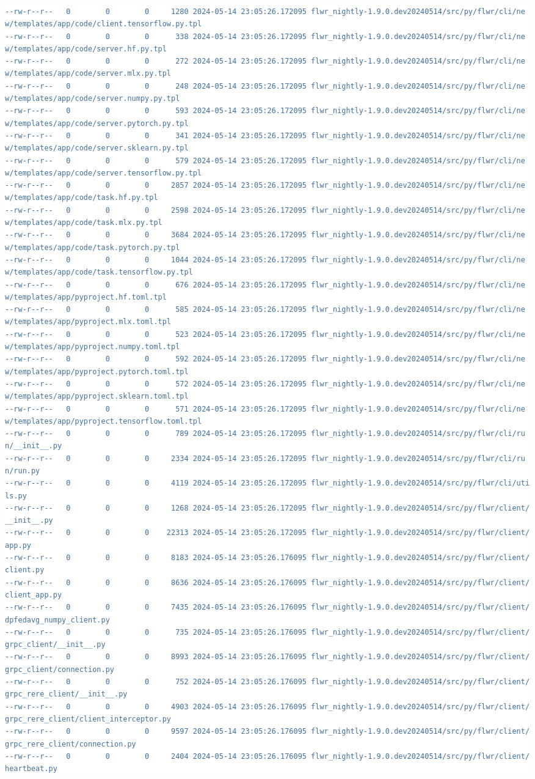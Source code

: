 ```diff
--rw-r--r--   0        0        0     1280 2024-05-14 23:05:26.172095 flwr_nightly-1.9.0.dev20240514/src/py/flwr/cli/new/templates/app/code/client.tensorflow.py.tpl
--rw-r--r--   0        0        0      338 2024-05-14 23:05:26.172095 flwr_nightly-1.9.0.dev20240514/src/py/flwr/cli/new/templates/app/code/server.hf.py.tpl
--rw-r--r--   0        0        0      272 2024-05-14 23:05:26.172095 flwr_nightly-1.9.0.dev20240514/src/py/flwr/cli/new/templates/app/code/server.mlx.py.tpl
--rw-r--r--   0        0        0      248 2024-05-14 23:05:26.172095 flwr_nightly-1.9.0.dev20240514/src/py/flwr/cli/new/templates/app/code/server.numpy.py.tpl
--rw-r--r--   0        0        0      593 2024-05-14 23:05:26.172095 flwr_nightly-1.9.0.dev20240514/src/py/flwr/cli/new/templates/app/code/server.pytorch.py.tpl
--rw-r--r--   0        0        0      341 2024-05-14 23:05:26.172095 flwr_nightly-1.9.0.dev20240514/src/py/flwr/cli/new/templates/app/code/server.sklearn.py.tpl
--rw-r--r--   0        0        0      579 2024-05-14 23:05:26.172095 flwr_nightly-1.9.0.dev20240514/src/py/flwr/cli/new/templates/app/code/server.tensorflow.py.tpl
--rw-r--r--   0        0        0     2857 2024-05-14 23:05:26.172095 flwr_nightly-1.9.0.dev20240514/src/py/flwr/cli/new/templates/app/code/task.hf.py.tpl
--rw-r--r--   0        0        0     2598 2024-05-14 23:05:26.172095 flwr_nightly-1.9.0.dev20240514/src/py/flwr/cli/new/templates/app/code/task.mlx.py.tpl
--rw-r--r--   0        0        0     3684 2024-05-14 23:05:26.172095 flwr_nightly-1.9.0.dev20240514/src/py/flwr/cli/new/templates/app/code/task.pytorch.py.tpl
--rw-r--r--   0        0        0     1044 2024-05-14 23:05:26.172095 flwr_nightly-1.9.0.dev20240514/src/py/flwr/cli/new/templates/app/code/task.tensorflow.py.tpl
--rw-r--r--   0        0        0      676 2024-05-14 23:05:26.172095 flwr_nightly-1.9.0.dev20240514/src/py/flwr/cli/new/templates/app/pyproject.hf.toml.tpl
--rw-r--r--   0        0        0      585 2024-05-14 23:05:26.172095 flwr_nightly-1.9.0.dev20240514/src/py/flwr/cli/new/templates/app/pyproject.mlx.toml.tpl
--rw-r--r--   0        0        0      523 2024-05-14 23:05:26.172095 flwr_nightly-1.9.0.dev20240514/src/py/flwr/cli/new/templates/app/pyproject.numpy.toml.tpl
--rw-r--r--   0        0        0      592 2024-05-14 23:05:26.172095 flwr_nightly-1.9.0.dev20240514/src/py/flwr/cli/new/templates/app/pyproject.pytorch.toml.tpl
--rw-r--r--   0        0        0      572 2024-05-14 23:05:26.172095 flwr_nightly-1.9.0.dev20240514/src/py/flwr/cli/new/templates/app/pyproject.sklearn.toml.tpl
--rw-r--r--   0        0        0      571 2024-05-14 23:05:26.172095 flwr_nightly-1.9.0.dev20240514/src/py/flwr/cli/new/templates/app/pyproject.tensorflow.toml.tpl
--rw-r--r--   0        0        0      789 2024-05-14 23:05:26.172095 flwr_nightly-1.9.0.dev20240514/src/py/flwr/cli/run/__init__.py
--rw-r--r--   0        0        0     2334 2024-05-14 23:05:26.172095 flwr_nightly-1.9.0.dev20240514/src/py/flwr/cli/run/run.py
--rw-r--r--   0        0        0     4119 2024-05-14 23:05:26.172095 flwr_nightly-1.9.0.dev20240514/src/py/flwr/cli/utils.py
--rw-r--r--   0        0        0     1268 2024-05-14 23:05:26.172095 flwr_nightly-1.9.0.dev20240514/src/py/flwr/client/__init__.py
--rw-r--r--   0        0        0    22313 2024-05-14 23:05:26.172095 flwr_nightly-1.9.0.dev20240514/src/py/flwr/client/app.py
--rw-r--r--   0        0        0     8183 2024-05-14 23:05:26.176095 flwr_nightly-1.9.0.dev20240514/src/py/flwr/client/client.py
--rw-r--r--   0        0        0     8636 2024-05-14 23:05:26.176095 flwr_nightly-1.9.0.dev20240514/src/py/flwr/client/client_app.py
--rw-r--r--   0        0        0     7435 2024-05-14 23:05:26.176095 flwr_nightly-1.9.0.dev20240514/src/py/flwr/client/dpfedavg_numpy_client.py
--rw-r--r--   0        0        0      735 2024-05-14 23:05:26.176095 flwr_nightly-1.9.0.dev20240514/src/py/flwr/client/grpc_client/__init__.py
--rw-r--r--   0        0        0     8993 2024-05-14 23:05:26.176095 flwr_nightly-1.9.0.dev20240514/src/py/flwr/client/grpc_client/connection.py
--rw-r--r--   0        0        0      752 2024-05-14 23:05:26.176095 flwr_nightly-1.9.0.dev20240514/src/py/flwr/client/grpc_rere_client/__init__.py
--rw-r--r--   0        0        0     4903 2024-05-14 23:05:26.176095 flwr_nightly-1.9.0.dev20240514/src/py/flwr/client/grpc_rere_client/client_interceptor.py
--rw-r--r--   0        0        0     9597 2024-05-14 23:05:26.176095 flwr_nightly-1.9.0.dev20240514/src/py/flwr/client/grpc_rere_client/connection.py
--rw-r--r--   0        0        0     2404 2024-05-14 23:05:26.176095 flwr_nightly-1.9.0.dev20240514/src/py/flwr/client/heartbeat.py
```